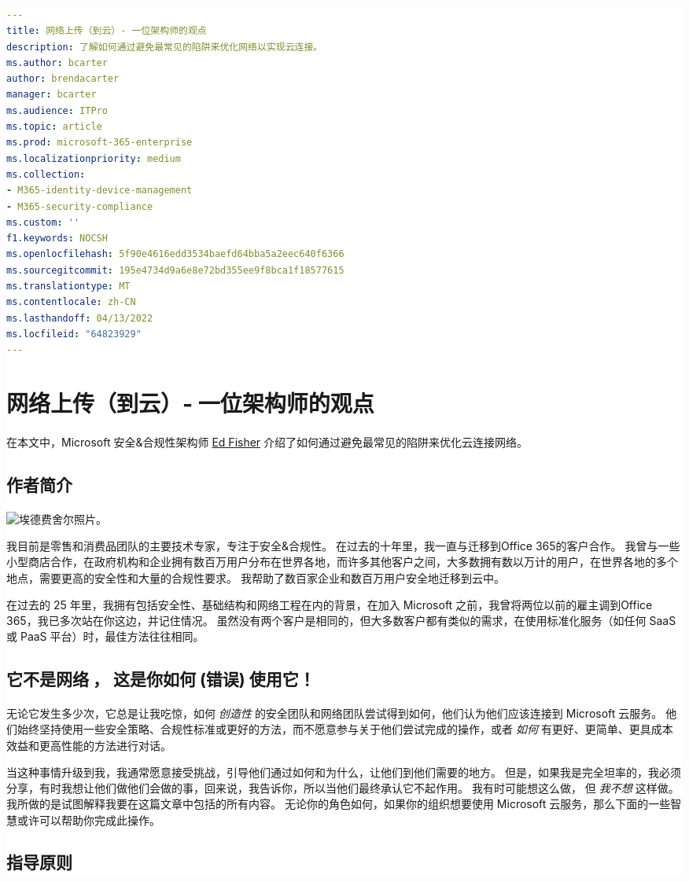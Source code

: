 ```yaml
---
title: 网络上传（到云）- 一位架构师的观点
description: 了解如何通过避免最常见的陷阱来优化网络以实现云连接。
ms.author: bcarter
author: brendacarter
manager: bcarter
ms.audience: ITPro
ms.topic: article
ms.prod: microsoft-365-enterprise
ms.localizationpriority: medium
ms.collection:
- M365-identity-device-management
- M365-security-compliance
ms.custom: ''
f1.keywords: NOCSH
ms.openlocfilehash: 5f90e4616edd3534baefd64bba5a2eec640f6366
ms.sourcegitcommit: 195e4734d9a6e8e72bd355ee9f8bca1f18577615
ms.translationtype: MT
ms.contentlocale: zh-CN
ms.lasthandoff: 04/13/2022
ms.locfileid: "64823929"
---
```

# <a name="networking-up-to-the-cloudone-architects-viewpoint"></a>网络上传（到云）- 一位架构师的观点

在本文中，Microsoft 安全&合规性架构师 [Ed Fisher](https://www.linkedin.com/in/edfisher/) 介绍了如何通过避免最常见的陷阱来优化云连接网络。

## <a name="about-the-author"></a>作者简介

![埃德费舍尔照片。](../media/solutions-architecture-center/ed-fisher-networking.jpg)

我目前是零售和消费品团队的主要技术专家，专注于安全&合规性。 在过去的十年里，我一直与迁移到Office 365的客户合作。 我曾与一些小型商店合作，在政府机构和企业拥有数百万用户分布在世界各地，而许多其他客户之间，大多数拥有数以万计的用户，在世界各地的多个地点，需要更高的安全性和大量的合规性要求。 我帮助了数百家企业和数百万用户安全地迁移到云中。

在过去的 25 年里，我拥有包括安全性、基础结构和网络工程在内的背景，在加入 Microsoft 之前，我曾将两位以前的雇主调到Office 365，我已多次站在你这边，并记住情况。 虽然没有两个客户是相同的，但大多数客户都有类似的需求，在使用标准化服务（如任何 SaaS 或 PaaS 平台）时，最佳方法往往相同。

## <a name="its-not-the-network--its-how-youre-misusing-it"></a>它不是网络 ， 这是你如何 (错误) 使用它！

无论它发生多少次，它总是让我吃惊，如何 *创造性* 的安全团队和网络团队尝试得到如何，他们认为他们应该连接到 Microsoft 云服务。 他们始终坚持使用一些安全策略、合规性标准或更好的方法，而不愿意参与关于他们尝试完成的操作，或者 *如何* 有更好、更简单、更具成本效益和更高性能的方法进行对话。

当这种事情升级到我，我通常愿意接受挑战，引导他们通过如何和为什么，让他们到他们需要的地方。 但是，如果我是完全坦率的，我必须分享，有时我想让他们做他们会做的事，回来说，我告诉你，所以当他们最终承认它不起作用。 我有时可能想这么做， 但 *我不想* 这样做。 我所做的是试图解释我要在这篇文章中包括的所有内容。 无论你的角色如何，如果你的组织想要使用 Microsoft 云服务，那么下面的一些智慧或许可以帮助你完成此操作。

## <a name="guiding-principles"></a>指导原则
